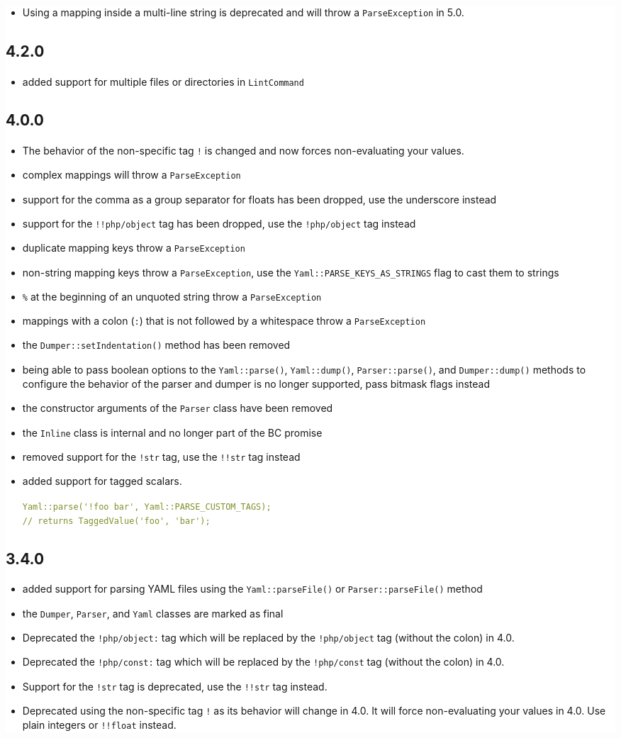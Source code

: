 * Using a mapping inside a multi-line string is deprecated and will throw a `ParseException` in 5.0.

4.2.0
-----

* added support for multiple files or directories in `LintCommand`

4.0.0
-----

* The behavior of the non-specific tag `!` is changed and now forces
  non-evaluating your values.
* complex mappings will throw a `ParseException`
* support for the comma as a group separator for floats has been dropped, use
  the underscore instead
* support for the `!!php/object` tag has been dropped, use the `!php/object`
  tag instead
* duplicate mapping keys throw a `ParseException`
* non-string mapping keys throw a `ParseException`, use the `Yaml::PARSE_KEYS_AS_STRINGS`
  flag to cast them to strings
* `%` at the beginning of an unquoted string throw a `ParseException`
* mappings with a colon (`:`) that is not followed by a whitespace throw a
  `ParseException`
* the `Dumper::setIndentation()` method has been removed
* being able to pass boolean options to the `Yaml::parse()`, `Yaml::dump()`,
  `Parser::parse()`, and `Dumper::dump()` methods to configure the behavior of
  the parser and dumper is no longer supported, pass bitmask flags instead
* the constructor arguments of the `Parser` class have been removed
* the `Inline` class is internal and no longer part of the BC promise
* removed support for the `!str` tag, use the `!!str` tag instead
* added support for tagged scalars.

  ```yml
  Yaml::parse('!foo bar', Yaml::PARSE_CUSTOM_TAGS);
  // returns TaggedValue('foo', 'bar');
  ```

3.4.0
-----

* added support for parsing YAML files using the `Yaml::parseFile()` or `Parser::parseFile()` method

* the `Dumper`, `Parser`, and `Yaml` classes are marked as final

* Deprecated the `!php/object:` tag which will be replaced by the
  `!php/object` tag (without the colon) in 4.0.

* Deprecated the `!php/const:` tag which will be replaced by the
  `!php/const` tag (without the colon) in 4.0.

* Support for the `!str` tag is deprecated, use the `!!str` tag instead.

* Deprecated using the non-specific tag `!` as its behavior will change in 4.0.
  It will force non-evaluating your values in 4.0. Use plain integers or `!!float` instead.
